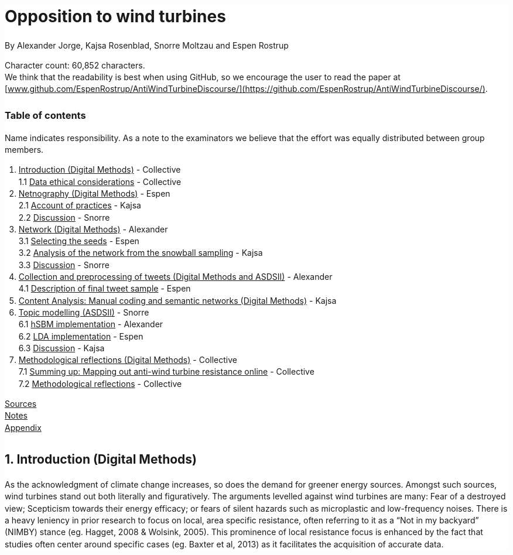 # Opposition to wind turbines
By Alexander Jorge, Kajsa Rosenblad, Snorre Moltzau and Espen Rostrup

Character count: 60,852 characters.  
We think that the readability is best when using GitHub, so we encourage the user to read the paper at [www.github.com/EspenRostrup/AntiWindTurbineDiscourse/](https://github.com/EspenRostrup/AntiWindTurbineDiscourse/).

### Table of contents
Name indicates responsibility. As a note to the examinators we believe that the effort was equally distributed between group members.

1. [Introduction (Digital Methods)](#introduction) - Collective  
1.1 [Data ethical considerations](#data-ethics) - Collective  
2. [Netnography (Digital Methods)](#netnography) - Espen  
2.1 [Account of practices](#account-of-practice) - Kajsa  
2.2 [Discussion](#22) - Snorre  
3. [Network (Digital Methods)](#network) - Alexander  
3.1 [Selecting the seeds](#31) - Espen  
3.2 [Analysis of the network from the snowball sampling](#32) - Kajsa    
3.3 [Discussion](#33) - Snorre  
4. [Collection and preprocessing of tweets (Digital Methods and ASDSII)](#data-collection) - Alexander  
4.1 [Description of final tweet sample](#final-sample) - Espen  
5. [Content Analysis: Manual coding and semantic networks (Digital Methods)](#content-analysis) - Kajsa    
6. [Topic modelling (ASDSII)](#topic-modelling) - Snorre  
6.1 [hSBM implementation](#hsbm) - Alexander  
6.2 [LDA implementation](#lda) - Espen  
6.3 [Discussion](#asds-discussion) - Kajsa  
7. [Methodological reflections (Digital Methods)](#reflections) - Collective   
7.1 [Summing up: Mapping out anti-wind turbine resistance online](#summing-up) - Collective    
7.2 [Methodological reflections](#reflections) - Collective  
  
[Sources](#sources)  
[Notes](#notes)  
[Appendix](#appendix)  

<a id="introduction"></a>
## 1. Introduction (Digital Methods)
<div class=text-justify>
As the acknowledgment of climate change increases, so does the demand for greener energy sources. Amongst such sources, wind turbines stand out both literally and figuratively. The arguments levelled against wind turbines are many: Fear of a destroyed view; Scepticism towards their energy efficacy; or fears of silent hazards such as microplastic and low-frequency noises. There is a heavy leniency in prior research to focus on local, area specific resistance, often referring to it as a “Not in my backyard” (NIMBY) stance (eg. Hagget, 2008 & Wolsink, 2005). This prominence of local resistance focus is enhanced by the fact that studies often center around specific cases (eg. Baxter et al, 2013) as it facilitates the acquisition of accurate data.
